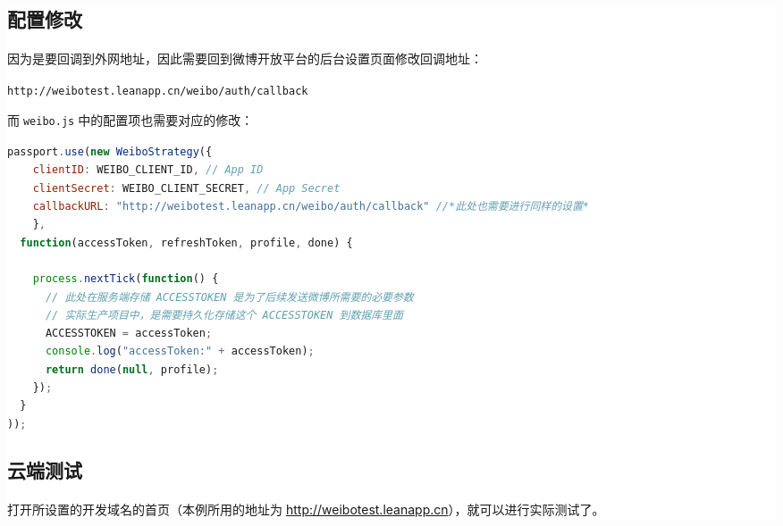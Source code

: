 ## 配置修改
因为是要回调到外网地址，因此需要回到微博开放平台的后台设置页面修改回调地址：

```
http://weibotest.leanapp.cn/weibo/auth/callback
```

而 `weibo.js` 中的配置项也需要对应的修改：

```js
passport.use(new WeiboStrategy({
    clientID: WEIBO_CLIENT_ID, // App ID
    clientSecret: WEIBO_CLIENT_SECRET, // App Secret
    callbackURL: "http://weibotest.leanapp.cn/weibo/auth/callback" //*此处也需要进行同样的设置*
    },
  function(accessToken, refreshToken, profile, done) {

    process.nextTick(function() {
      // 此处在服务端存储 ACCESSTOKEN 是为了后续发送微博所需要的必要参数
      // 实际生产项目中，是需要持久化存储这个 ACCESSTOKEN 到数据库里面
      ACCESSTOKEN = accessToken;
      console.log("accessToken:" + accessToken);
      return done(null, profile);
    });
  }
));
```

## 云端测试

打开所设置的开发域名的首页（本例所用的地址为 <http://weibotest.leanapp.cn>），就可以进行实际测试了。
